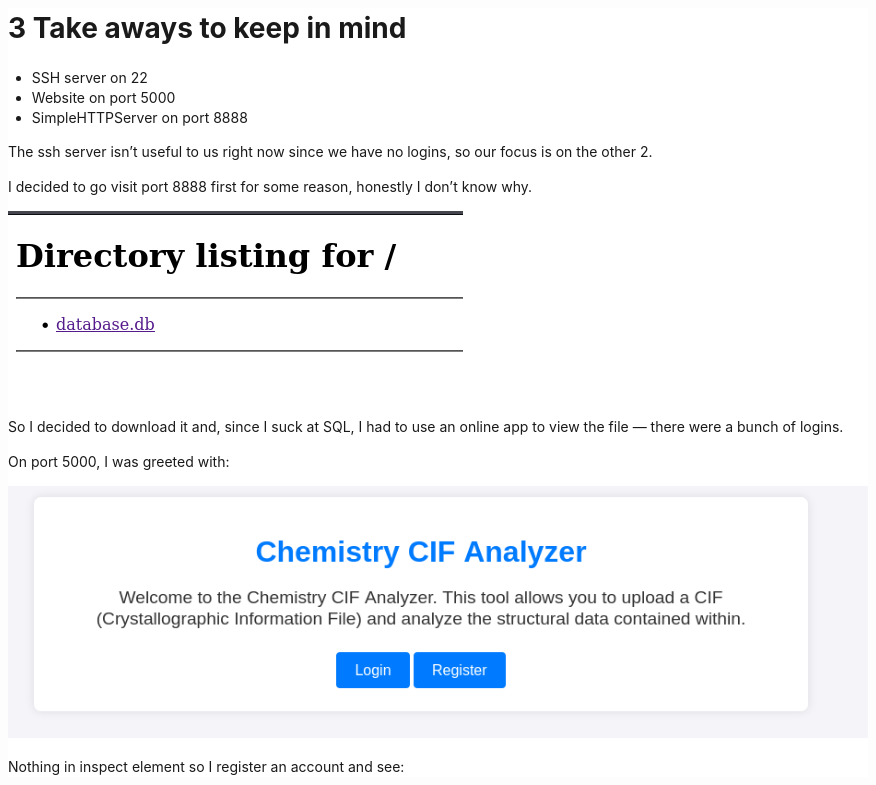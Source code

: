 # 3 Take aways to keep in mind 
- SSH server on 22
- Website on port 5000
- SimpleHTTPServer on port 8888


The ssh server isn’t useful to us right now since we have no logins, so our focus is on the other 2.

I decided to go visit port 8888 first for some reason, honestly I don’t know why.

![Port 8888 directory listing](/assets/images/thumbnails/htb/ctf/chemistry/website_port_8888.png)

So I decided to download it and, since I suck at SQL, I had to use an online app to view the file — there were a bunch of logins.

On port 5000, I was greeted with:

![Chemistry CIF Analyzer on port 5000](/assets/images/thumbnails/htb/ctf/chemistry/website_port_5000.png)

Nothing in inspect element so I register an account and see:
